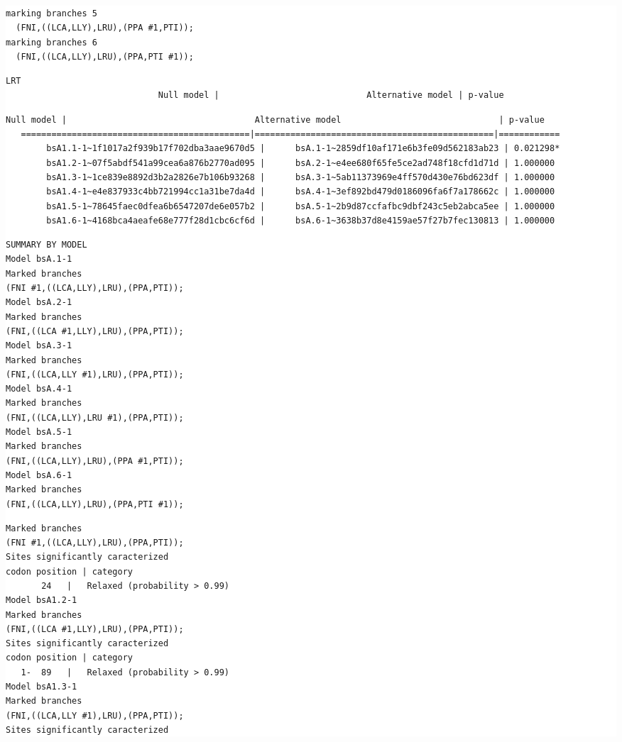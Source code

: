 ```
marking branches 5
  (FNI,((LCA,LLY),LRU),(PPA #1,PTI));
marking branches 6
  (FNI,((LCA,LLY),LRU),(PPA,PTI #1));
```
```
LRT
                              Null model |                             Alternative model | p-value
```
```
Null model |                                     Alternative model                               | p-value
   =============================================|===============================================|============
        bsA1.1-1~1f1017a2f939b17f702dba3aae9670d5 |      bsA.1-1~2859df10af171e6b3fe09d562183ab23 | 0.021298*
        bsA1.2-1~07f5abdf541a99cea6a876b2770ad095 |      bsA.2-1~e4ee680f65fe5ce2ad748f18cfd1d71d | 1.000000
        bsA1.3-1~1ce839e8892d3b2a2826e7b106b93268 |      bsA.3-1~5ab11373969e4ff570d430e76bd623df | 1.000000
        bsA1.4-1~e4e837933c4bb721994cc1a31be7da4d |      bsA.4-1~3ef892bd479d0186096fa6f7a178662c | 1.000000
        bsA1.5-1~78645faec0dfea6b6547207de6e057b2 |      bsA.5-1~2b9d87ccfafbc9dbf243c5eb2abca5ee | 1.000000
        bsA1.6-1~4168bca4aeafe68e777f28d1cbc6cf6d |      bsA.6-1~3638b37d8e4159ae57f27b7fec130813 | 1.000000
```
```
SUMMARY BY MODEL
Model bsA.1-1
Marked branches
(FNI #1,((LCA,LLY),LRU),(PPA,PTI));
Model bsA.2-1
Marked branches
(FNI,((LCA #1,LLY),LRU),(PPA,PTI));
Model bsA.3-1
Marked branches
(FNI,((LCA,LLY #1),LRU),(PPA,PTI));
Model bsA.4-1
Marked branches
(FNI,((LCA,LLY),LRU #1),(PPA,PTI));
Model bsA.5-1
Marked branches
(FNI,((LCA,LLY),LRU),(PPA #1,PTI));
Model bsA.6-1
Marked branches
(FNI,((LCA,LLY),LRU),(PPA,PTI #1));
```
```
Marked branches
(FNI #1,((LCA,LLY),LRU),(PPA,PTI));
Sites significantly caracterized
codon position | category
       24   |   Relaxed (probability > 0.99)
Model bsA1.2-1
Marked branches
(FNI,((LCA #1,LLY),LRU),(PPA,PTI));
Sites significantly caracterized
codon position | category
   1-  89   |   Relaxed (probability > 0.99)
Model bsA1.3-1
Marked branches
(FNI,((LCA,LLY #1),LRU),(PPA,PTI));
Sites significantly caracterized
```